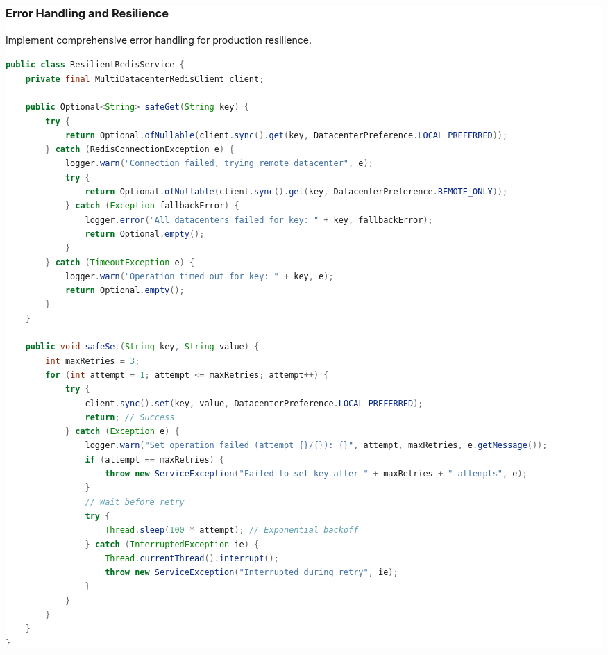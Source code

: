 ### Error Handling and Resilience

Implement comprehensive error handling for production resilience.

```java
public class ResilientRedisService {
    private final MultiDatacenterRedisClient client;
    
    public Optional<String> safeGet(String key) {
        try {
            return Optional.ofNullable(client.sync().get(key, DatacenterPreference.LOCAL_PREFERRED));
        } catch (RedisConnectionException e) {
            logger.warn("Connection failed, trying remote datacenter", e);
            try {
                return Optional.ofNullable(client.sync().get(key, DatacenterPreference.REMOTE_ONLY));
            } catch (Exception fallbackError) {
                logger.error("All datacenters failed for key: " + key, fallbackError);
                return Optional.empty();
            }
        } catch (TimeoutException e) {
            logger.warn("Operation timed out for key: " + key, e);
            return Optional.empty();
        }
    }
    
    public void safeSet(String key, String value) {
        int maxRetries = 3;
        for (int attempt = 1; attempt <= maxRetries; attempt++) {
            try {
                client.sync().set(key, value, DatacenterPreference.LOCAL_PREFERRED);
                return; // Success
            } catch (Exception e) {
                logger.warn("Set operation failed (attempt {}/{}): {}", attempt, maxRetries, e.getMessage());
                if (attempt == maxRetries) {
                    throw new ServiceException("Failed to set key after " + maxRetries + " attempts", e);
                }
                // Wait before retry
                try {
                    Thread.sleep(100 * attempt); // Exponential backoff
                } catch (InterruptedException ie) {
                    Thread.currentThread().interrupt();
                    throw new ServiceException("Interrupted during retry", ie);
                }
            }
        }
    }
}
```
